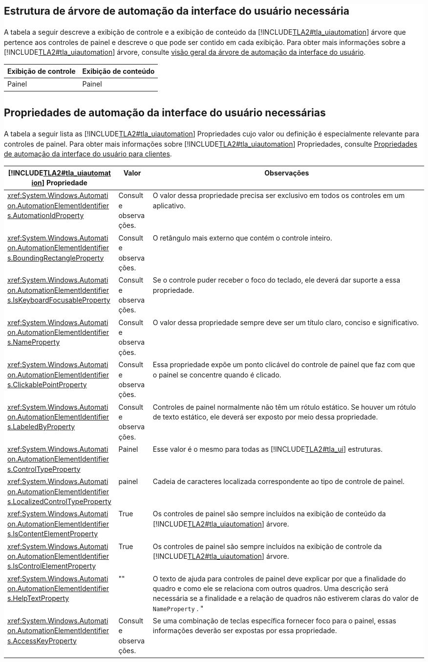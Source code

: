 <a name="Required_UI_Automation_Tree_Structure"></a>

## <a name="required-ui-automation-tree-structure"></a>Estrutura de árvore de automação da interface do usuário necessária  

 A tabela a seguir descreve a exibição de controle e a exibição de conteúdo da [!INCLUDE[TLA2#tla_uiautomation](../../../includes/tla2sharptla-uiautomation-md.md)] árvore que pertence aos controles de painel e descreve o que pode ser contido em cada exibição. Para obter mais informações sobre a [!INCLUDE[TLA2#tla_uiautomation](../../../includes/tla2sharptla-uiautomation-md.md)] árvore, consulte [visão geral da árvore de automação da interface do usuário](ui-automation-tree-overview.md).  
  
|Exibição de controle|Exibição de conteúdo|  
|------------------|------------------|  
|Painel|Painel|  
  
<a name="Required_UI_Automation_Properties"></a>

## <a name="required-ui-automation-properties"></a>Propriedades de automação da interface do usuário necessárias  

 A tabela a seguir lista as [!INCLUDE[TLA2#tla_uiautomation](../../../includes/tla2sharptla-uiautomation-md.md)] Propriedades cujo valor ou definição é especialmente relevante para controles de painel. Para obter mais informações sobre [!INCLUDE[TLA2#tla_uiautomation](../../../includes/tla2sharptla-uiautomation-md.md)] Propriedades, consulte [Propriedades de automação da interface do usuário para clientes](ui-automation-properties-for-clients.md).  
  
|[!INCLUDE[TLA2#tla_uiautomation](../../../includes/tla2sharptla-uiautomation-md.md)] Propriedade|Valor|Observações|  
|------------------------------------------------------------------------------------|-----------|-----------|  
|<xref:System.Windows.Automation.AutomationElementIdentifiers.AutomationIdProperty>|Consulte observações.|O valor dessa propriedade precisa ser exclusivo em todos os controles em um aplicativo.|  
|<xref:System.Windows.Automation.AutomationElementIdentifiers.BoundingRectangleProperty>|Consulte observações.|O retângulo mais externo que contém o controle inteiro.|  
|<xref:System.Windows.Automation.AutomationElementIdentifiers.IsKeyboardFocusableProperty>|Consulte observações.|Se o controle puder receber o foco do teclado, ele deverá dar suporte a essa propriedade.|  
|<xref:System.Windows.Automation.AutomationElementIdentifiers.NameProperty>|Consulte observações.|O valor dessa propriedade sempre deve ser um título claro, conciso e significativo.|  
|<xref:System.Windows.Automation.AutomationElementIdentifiers.ClickablePointProperty>|Consulte observações.|Essa propriedade expõe um ponto clicável do controle de painel que faz com que o painel se concentre quando é clicado.|  
|<xref:System.Windows.Automation.AutomationElementIdentifiers.LabeledByProperty>|Consulte observações.|Controles de painel normalmente não têm um rótulo estático. Se houver um rótulo de texto estático, ele deverá ser exposto por meio dessa propriedade.|  
|<xref:System.Windows.Automation.AutomationElementIdentifiers.ControlTypeProperty>|Painel|Esse valor é o mesmo para todas as [!INCLUDE[TLA2#tla_ui](../../../includes/tla2sharptla-ui-md.md)] estruturas.|  
|<xref:System.Windows.Automation.AutomationElementIdentifiers.LocalizedControlTypeProperty>|painel|Cadeia de caracteres localizada correspondente ao tipo de controle de painel.|  
|<xref:System.Windows.Automation.AutomationElementIdentifiers.IsContentElementProperty>|True|Os controles de painel são sempre incluídos na exibição de conteúdo da [!INCLUDE[TLA2#tla_uiautomation](../../../includes/tla2sharptla-uiautomation-md.md)] árvore.|  
|<xref:System.Windows.Automation.AutomationElementIdentifiers.IsControlElementProperty>|True|Os controles de painel são sempre incluídos na exibição de controle da [!INCLUDE[TLA2#tla_uiautomation](../../../includes/tla2sharptla-uiautomation-md.md)] árvore.|  
|<xref:System.Windows.Automation.AutomationElementIdentifiers.HelpTextProperty>|""|O texto de ajuda para controles de painel deve explicar por que a finalidade do quadro e como ele se relaciona com outros quadros. Uma descrição será necessária se a finalidade e a relação de quadros não estiverem claras do valor de `NameProperty` . "|  
|<xref:System.Windows.Automation.AutomationElementIdentifiers.AccessKeyProperty>|Consulte observações.|Se uma combinação de teclas específica fornecer foco para o painel, essas informações deverão ser expostas por essa propriedade.|  
  
<a name="Required_UI_Automation_Control_Patterns"></a>

